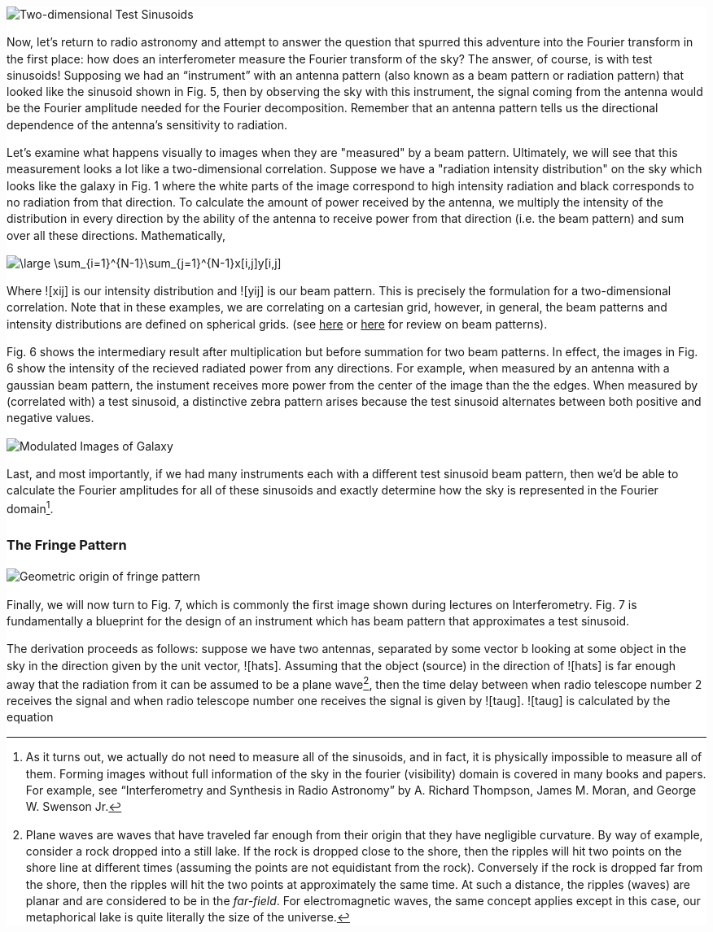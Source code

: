 ![Two-dimensional Test Sinusoids](https://raw.githubusercontent.com/devincody/Blog/master/_images/TwoTestSinusoidswCap.png)

 Now, let’s return to radio astronomy and attempt to answer the question that spurred this adventure into the Fourier transform in the first place: how does an interferometer measure the Fourier transform of the sky? The answer, of course, is with test sinusoids! Supposing we had an “instrument” with an antenna pattern (also known as a beam pattern or radiation pattern) that looked like the sinusoid shown in Fig. 5, then by observing the sky with this instrument, the signal coming from the antenna would be the Fourier amplitude needed for the Fourier decomposition. Remember that an antenna pattern tells us the directional dependence of the antenna’s sensitivity to radiation.

Let’s examine what happens visually to images when they are "measured" by a beam pattern. Ultimately, we will see that this measurement looks a lot like a two-dimensional correlation. Suppose we have a "radiation intensity distribution" on the sky which looks like the galaxy in Fig. 1 where the white parts of the image correspond to high intensity radiation and black corresponds to no radiation from that direction. To calculate the amount of power received by the antenna, we multiply the intensity of the distribution in every direction by the ability of the antenna to receive power from that direction (i.e. the beam pattern) and sum over all these directions. Mathematically,

<img src="https://latex.codecogs.com/gif.latex?\large&space;\sum_{i=1}^{N-1}\sum_{j=1}^{N-1}x[i,j]y[i,j]" title="\large \sum_{i=1}^{N-1}\sum_{j=1}^{N-1}x[i,j]y[i,j]" />

Where ![xij] is our intensity distribution and ![yij] is our beam pattern. This is precisely the formulation for a two-dimensional correlation. Note that in these examples, we are correlating on a cartesian grid, however, in general, the beam patterns and intensity distributions are defined on spherical grids.  (see [here](http://www.antenna-theory.com/basics/radpattern.php "antenna-theory.com") or [here](https://www.cv.nrao.edu/~sransom/web/Ch3.html "NRAO Essential Radio Astronomy ch 3") for review on beam patterns).

Fig. 6 shows the intermediary result after multiplication but before summation for two beam patterns. In effect, the images in Fig. 6 show the intensity of the recieved radiated power from any directions. For example, when measured by an antenna with a gaussian beam pattern, the instument receives more power from the center of the image than the the edges. When measured by (correlated with) a test sinusoid, a distinctive zebra pattern arises because the test sinusoid alternates between both positive and negative values.

![Modulated Images of Galaxy](https://raw.githubusercontent.com/devincody/Blog/master/_images/ModulatedBWGalaxwCap.png)

  Last, and most importantly, if we had many instruments each with a different test sinusoid beam pattern, then we’d be able to calculate the Fourier amplitudes for all of these sinusoids and exactly determine how the sky is represented in the Fourier domain[^6].

### The Fringe Pattern

![Geometric origin of fringe pattern](https://raw.githubusercontent.com/devincody/Blog/master/_images/AntGeometrywCap.png)

  Finally, we will now turn to Fig. 7, which is commonly the first image shown during lectures on Interferometry. Fig. 7 is fundamentally a blueprint for the design of an instrument which has beam pattern that approximates a test sinusoid.
  
  The derivation proceeds as follows: suppose we have two antennas, separated by some vector b looking at some object in the sky in the direction given by the unit vector, ![hats]. Assuming that the object (source) in the direction of ![hats] is far enough away that the radiation from it can be assumed to be a plane wave[^7], then the time delay between when radio telescope number 2 receives the signal and when radio telescope number one receives the signal is given by ![taug]. ![taug] is calculated by the equation 


[^1]: This is a potential trap for people who have used the the Fourier transform previously. Often the Fourier transform is introduced as a method of studying *temporal* variations which is a vaild way of understanding the Fourier transform. However, in astronomy, we are more interested in studying the *spatial* variations of a signal. As alluded to earier, this might be the brightness of an array of pixels or the compression of a spring as a function of position.
[^2]: For those of you following along at home, I've plotted the Fourier transform image in dB (logarithmic) to increase dynamic range.
[^3]: Strictly speaking, these are the properties of the discrete Fourier Transform (DFT) however, the Fourier Transform, which exists in the domain of continuous functions can be though of as a generalization of these ideas.
[^4]: Because my background is in Electrical Engineering, I will often talk about "signals", "sequences", or "series", which can be defined as any sequence of datapoints in the "time" domain. Conversely, I will say "frequency spectrum" when talking about a set of datapoints which represent information in the "frequency" domain.
[^5]: Most equations for the discrite fourier transform include the factor of 2/N as part of the inverse fourier transform rather than the forward transform.
[^6]: As it turns out, we actually do not need to measure all of the sinusoids, and in fact, it is physically impossible to measure all of them. Forming images without full information of the sky in the fourier (visibility) domain is covered in many books and papers. For example, see “Interferometry and Synthesis in Radio Astronomy” by A. Richard Thompson, James M. Moran, and George W. Swenson Jr.
[^7]: Plane waves are waves that have traveled far enough from their origin that they have negligible curvature. By way of example, consider a rock dropped into a still lake. If the rock is dropped close to the shore, then the ripples will hit two points on the shore line at different times (assuming the points are not equidistant from the rock). Conversely if the rock is dropped far from the shore, then the ripples will hit the two points at approximately the same time. At such a distance, the ripples (waves) are planar and are considered to be in the *far-field*. For electromagnetic waves, the same concept applies except in this case, our metaphorical lake is quite literally the size of the universe.
[^8]: Here we assume that the radiation from the source is monochromatic (i.e. consisting of a single frequency, ![omega]). It is true, however, that the equations we derive are valid for all frequencies. Furthermore, from the superposition principle, we can analyze each frequency seperately then add all the results together at the end to find the full solution.
[^9]: In radio astronomy terms, fringe patterns are temporally varying power signals caused by radio sources transiting the previously discussed beam pattern.
[^11]: The direction of the baseline additionally changes the "direction" of the test sinusoids. To see this, remember that \theta is defined in the plane defined by the baseline between the two antennas and a vector pointing towards the zenith. Therefore, we can change the orientation of this plane relative to some global coordinate system by chaning the baseline direction. This will ultimately give us all 360 degrees of test sinusoids that we need.
[^12]: Although antenna baselines do not change during the observation, it turns out that rotation of the earth will change the projection of the baseline onto the plane whose normal vector points in the direction of the star (i.e. the baseline as seen from the star's perspective), which is the actually important metric. In this way, interferometers with only a few antennas can make quality images by waiting for the earth to rotate.
[^13]: The number of baselines scales as N(N-1) where N is the number of antennas. With N antennas, there are N(N-1)/2 pairs of antennas. For each pair of antennas there are two baselines, since the seperation between the antennas can be described equally with 2 anti-parallel vectors.
[kinZ]: https://latex.codecogs.com/gif.latex?\fn_phv&space;k&space;\in&space;\mathbb{Z}&space;\cap&space;[0,&space;N/2&space;] "k \in \mathbb{Z} \cap [0, N/2 ]"
[taug]: https://latex.codecogs.com/gif.latex?\tau_g "\tau_g"
[phi]: https://latex.codecogs.com/gif.latex?\phi "\phi"
[cosphi]: https://latex.codecogs.com/gif.latex?\cos(\phi) "\cos(\phi)"
[theta]: https://latex.codecogs.com/gif.latex?\theta "\theta"
[omega]: https://latex.codecogs.com/gif.latex?\omega "\omega"
[costheta]: https://latex.codecogs.com/gif.latex?\cos(\theta) "\cos(\theta)"
[xn]: https://latex.codecogs.com/gif.latex?x[n] "x[n]"
[Xk]: https://latex.codecogs.com/gif.latex?X[k] "X[k]"
[yn]: https://latex.codecogs.com/gif.latex?y[n] "y[n]"
[vecb]: https://latex.codecogs.com/gif.latex?\vec{b} "\vec{b}"
[hats]: https://latex.codecogs.com/gif.latex?\hat{s} "\hat{s}"
[rex2]: https://latex.codecogs.com/gif.latex?\Re\{X[2]\} "\Re\{X[2]\}"
[cos4]: https://latex.codecogs.com/gif.latex?\cos(4\pi&space;n/N) "\cos(4\pi n/N)"
[xns]: https://latex.codecogs.com/gif.latex?x[1],&space;x[2],&space;\cdots&space;x[n] "x[1], x[2], \cdots x[n]"
[yns]: https://latex.codecogs.com/gif.latex?y_k[1],&space;y_k[2],&space;\cdots&space;y_k[n] "y_k[1], y_k[2], \cdots y_k[n]"
[xij]: https://latex.codecogs.com/gif.latex?x[i,j] "x[i,j]"
[yij]: https://latex.codecogs.com/gif.latex?y[i,j] "y[i,j]"